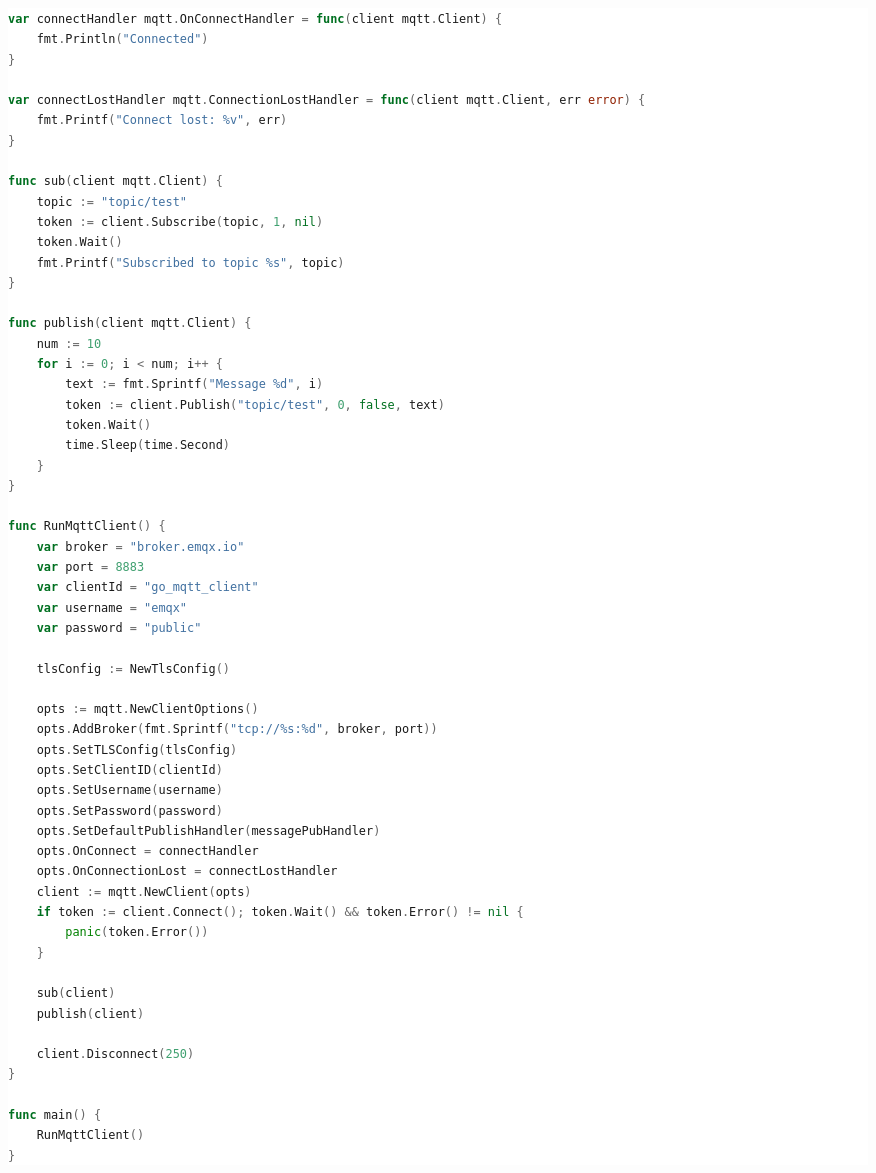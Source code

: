 ```go
var connectHandler mqtt.OnConnectHandler = func(client mqtt.Client) {
	fmt.Println("Connected")
}

var connectLostHandler mqtt.ConnectionLostHandler = func(client mqtt.Client, err error) {
	fmt.Printf("Connect lost: %v", err)
}

func sub(client mqtt.Client) {
	topic := "topic/test"
	token := client.Subscribe(topic, 1, nil)
	token.Wait()
	fmt.Printf("Subscribed to topic %s", topic)
}

func publish(client mqtt.Client) {
	num := 10
	for i := 0; i < num; i++ {
		text := fmt.Sprintf("Message %d", i)
		token := client.Publish("topic/test", 0, false, text)
		token.Wait()
		time.Sleep(time.Second)
	}
}

func RunMqttClient() {
	var broker = "broker.emqx.io"
	var port = 8883
	var clientId = "go_mqtt_client"
	var username = "emqx"
	var password = "public"

	tlsConfig := NewTlsConfig()

	opts := mqtt.NewClientOptions()
	opts.AddBroker(fmt.Sprintf("tcp://%s:%d", broker, port))
	opts.SetTLSConfig(tlsConfig)
	opts.SetClientID(clientId)
	opts.SetUsername(username)
	opts.SetPassword(password)
	opts.SetDefaultPublishHandler(messagePubHandler)
	opts.OnConnect = connectHandler
	opts.OnConnectionLost = connectLostHandler
	client := mqtt.NewClient(opts)
	if token := client.Connect(); token.Wait() && token.Error() != nil {
		panic(token.Error())
	}

	sub(client)
	publish(client)

	client.Disconnect(250)
}

func main() {
	RunMqttClient()
}
```
